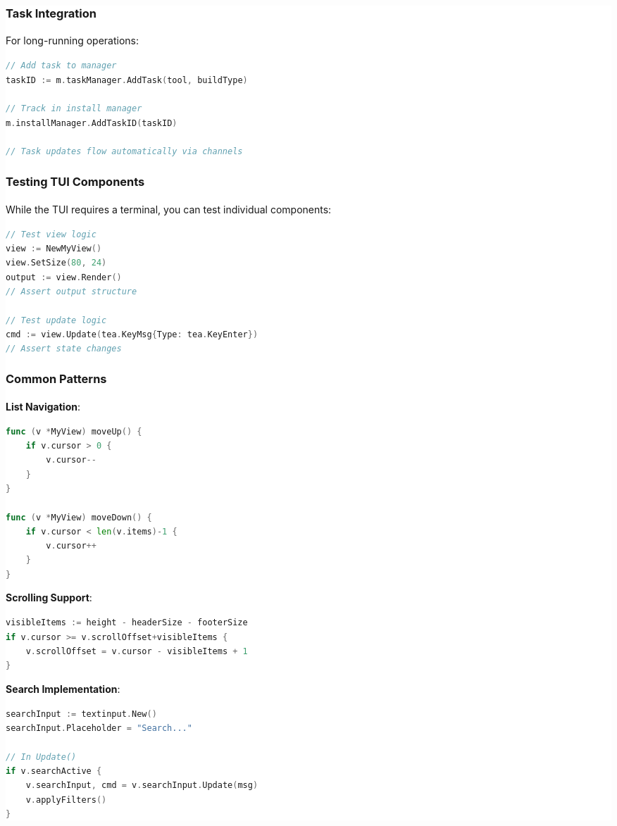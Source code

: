 ### Task Integration

For long-running operations:
```go
// Add task to manager
taskID := m.taskManager.AddTask(tool, buildType)

// Track in install manager
m.installManager.AddTaskID(taskID)

// Task updates flow automatically via channels
```

### Testing TUI Components

While the TUI requires a terminal, you can test individual components:
```go
// Test view logic
view := NewMyView()
view.SetSize(80, 24)
output := view.Render()
// Assert output structure

// Test update logic
cmd := view.Update(tea.KeyMsg{Type: tea.KeyEnter})
// Assert state changes
```

### Common Patterns

**List Navigation**:
```go
func (v *MyView) moveUp() {
    if v.cursor > 0 {
        v.cursor--
    }
}

func (v *MyView) moveDown() {
    if v.cursor < len(v.items)-1 {
        v.cursor++
    }
}
```

**Scrolling Support**:
```go
visibleItems := height - headerSize - footerSize
if v.cursor >= v.scrollOffset+visibleItems {
    v.scrollOffset = v.cursor - visibleItems + 1
}
```

**Search Implementation**:
```go
searchInput := textinput.New()
searchInput.Placeholder = "Search..."

// In Update()
if v.searchActive {
    v.searchInput, cmd = v.searchInput.Update(msg)
    v.applyFilters()
}
```
